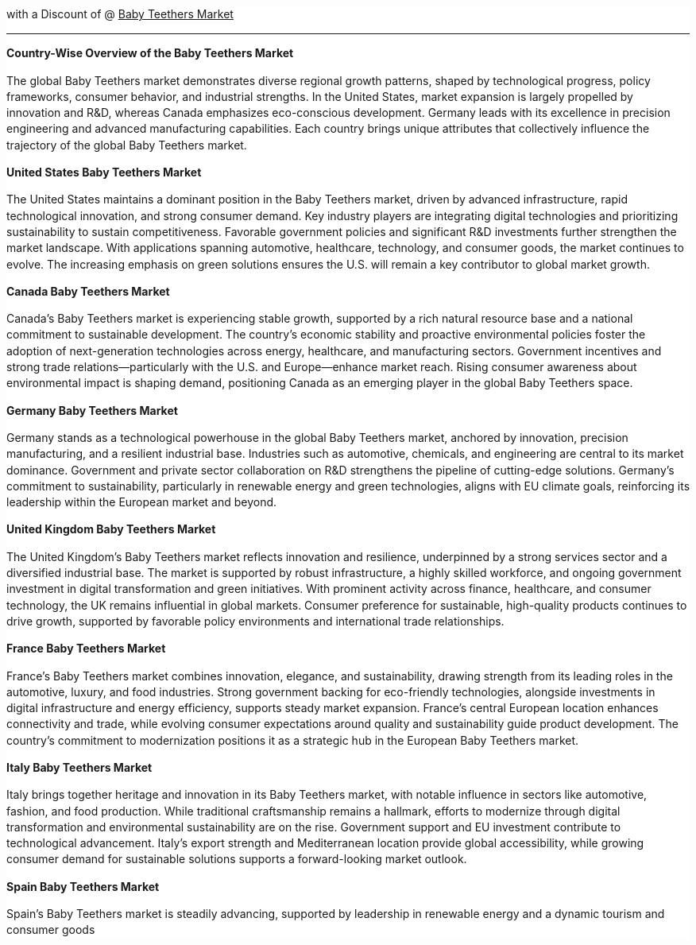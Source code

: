 with a Discount of @</strong> <a href="https://www.marketresearchintellect.com/ask-for-discount/?rid=529326&amp;utm_source=Github-April&amp;utm_medium=049">Baby Teethers Market</a></p></blockquote><hr /><p class="" data-start="217" data-end="261"><strong data-start="217" data-end="261">Country-Wise Overview of the Baby Teethers Market</strong></p><p class="" data-start="263" data-end="774">The global Baby Teethers market demonstrates diverse regional growth patterns, shaped by technological progress, policy frameworks, consumer behavior, and industrial strengths. In the United States, market expansion is largely propelled by innovation and R&amp;D, whereas Canada emphasizes eco-conscious development. Germany leads with its excellence in precision engineering and advanced manufacturing capabilities. Each country brings unique attributes that collectively influence the trajectory of the global Baby Teethers market.</p><p class="" data-start="776" data-end="1421"><strong data-start="776" data-end="805">United States Baby Teethers Market</strong></p><p class="" data-start="776" data-end="1421">The United States maintains a dominant position in the Baby Teethers market, driven by advanced infrastructure, rapid technological innovation, and strong consumer demand. Key industry players are integrating digital technologies and prioritizing sustainability to sustain competitiveness. Favorable government policies and significant R&amp;D investments further strengthen the market landscape. With applications spanning automotive, healthcare, technology, and consumer goods, the market continues to evolve. The increasing emphasis on green solutions ensures the U.S. will remain a key contributor to global market growth.</p><p class="" data-start="1423" data-end="2019"><strong data-start="1423" data-end="1445">Canada Baby Teethers Market</strong></p><p class="" data-start="1423" data-end="2019">Canada&rsquo;s Baby Teethers market is experiencing stable growth, supported by a rich natural resource base and a national commitment to sustainable development. The country&rsquo;s economic stability and proactive environmental policies foster the adoption of next-generation technologies across energy, healthcare, and manufacturing sectors. Government incentives and strong trade relations&mdash;particularly with the U.S. and Europe&mdash;enhance market reach. Rising consumer awareness about environmental impact is shaping demand, positioning Canada as an emerging player in the global Baby Teethers space.</p><p class="" data-start="2021" data-end="2591"><strong data-start="2021" data-end="2044">Germany Baby Teethers Market</strong></p><p class="" data-start="2021" data-end="2591">Germany stands as a technological powerhouse in the global Baby Teethers market, anchored by innovation, precision manufacturing, and a resilient industrial base. Industries such as automotive, chemicals, and engineering are central to its market dominance. Government and private sector collaboration on R&amp;D strengthens the pipeline of cutting-edge solutions. Germany&rsquo;s commitment to sustainability, particularly in renewable energy and green technologies, aligns with EU climate goals, reinforcing its leadership within the European market and beyond.</p><p class="" data-start="2593" data-end="3221"><strong data-start="2593" data-end="2623">United Kingdom Baby Teethers Market</strong></p><p class="" data-start="2593" data-end="3221">The United Kingdom&rsquo;s Baby Teethers market reflects innovation and resilience, underpinned by a strong services sector and a diversified industrial base. The market is supported by robust infrastructure, a highly skilled workforce, and ongoing government investment in digital transformation and green initiatives. With prominent activity across finance, healthcare, and consumer technology, the UK remains influential in global markets. Consumer preference for sustainable, high-quality products continues to drive growth, supported by favorable policy environments and international trade relationships.</p><p class="" data-start="3223" data-end="3838"><strong data-start="3223" data-end="3245">France Baby Teethers Market</strong></p><p class="" data-start="3223" data-end="3838">France&rsquo;s Baby Teethers market combines innovation, elegance, and sustainability, drawing strength from its leading roles in the automotive, luxury, and food industries. Strong government backing for eco-friendly technologies, alongside investments in digital infrastructure and energy efficiency, supports steady market expansion. France&rsquo;s central European location enhances connectivity and trade, while evolving consumer expectations around quality and sustainability guide product development. The country&rsquo;s commitment to modernization positions it as a strategic hub in the European Baby Teethers market.</p><p class="" data-start="3840" data-end="4422"><strong data-start="3840" data-end="3861">Italy Baby Teethers Market</strong></p><p class="" data-start="3840" data-end="4422">Italy brings together heritage and innovation in its Baby Teethers market, with notable influence in sectors like automotive, fashion, and food production. While traditional craftsmanship remains a hallmark, efforts to modernize through digital transformation and environmental sustainability are on the rise. Government support and EU investment contribute to technological advancement. Italy&rsquo;s export strength and Mediterranean location provide global accessibility, while growing consumer demand for sustainable solutions supports a forward-looking market outlook.</p><p class="" data-start="4424" data-end="4975"><strong data-start="4424" data-end="4445">Spain Baby Teethers Market</strong></p><p class="" data-start="4424" data-end="4975">Spain&rsquo;s Baby Teethers market is steadily advancing, supported by leadership in renewable energy and a dynamic tourism and consumer goods